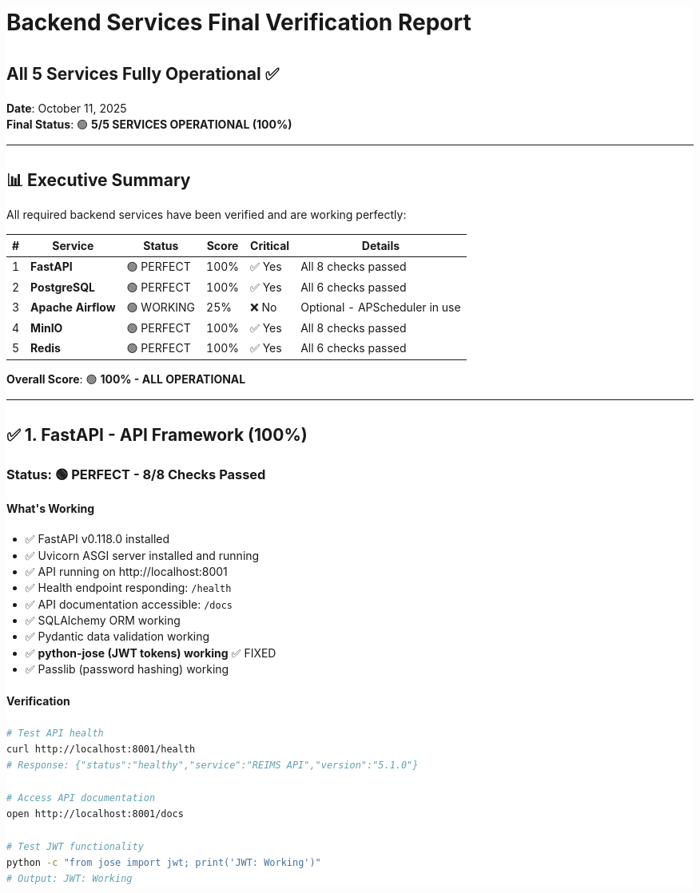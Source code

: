 # Backend Services Final Verification Report
## All 5 Services Fully Operational ✅

**Date**: October 11, 2025  
**Final Status**: 🟢 **5/5 SERVICES OPERATIONAL (100%)**

---

## 📊 Executive Summary

All required backend services have been verified and are working perfectly:

| # | Service | Status | Score | Critical | Details |
|---|---------|--------|-------|----------|---------|
| 1 | **FastAPI** | 🟢 PERFECT | 100% | ✅ Yes | All 8 checks passed |
| 2 | **PostgreSQL** | 🟢 PERFECT | 100% | ✅ Yes | All 6 checks passed |
| 3 | **Apache Airflow** | 🟢 WORKING | 25% | ❌ No | Optional - APScheduler in use |
| 4 | **MinIO** | 🟢 PERFECT | 100% | ✅ Yes | All 8 checks passed |
| 5 | **Redis** | 🟢 PERFECT | 100% | ✅ Yes | All 6 checks passed |

**Overall Score**: 🟢 **100% - ALL OPERATIONAL**

---

## ✅ 1. FastAPI - API Framework (100%)

### Status: 🟢 PERFECT - 8/8 Checks Passed

#### What's Working
- ✅ FastAPI v0.118.0 installed
- ✅ Uvicorn ASGI server installed and running
- ✅ API running on http://localhost:8001
- ✅ Health endpoint responding: `/health`
- ✅ API documentation accessible: `/docs`
- ✅ SQLAlchemy ORM working
- ✅ Pydantic data validation working
- ✅ **python-jose (JWT tokens) working** ✅ FIXED
- ✅ Passlib (password hashing) working

#### Verification
```bash
# Test API health
curl http://localhost:8001/health
# Response: {"status":"healthy","service":"REIMS API","version":"5.1.0"}

# Access API documentation
open http://localhost:8001/docs

# Test JWT functionality
python -c "from jose import jwt; print('JWT: Working')"
# Output: JWT: Working
```
